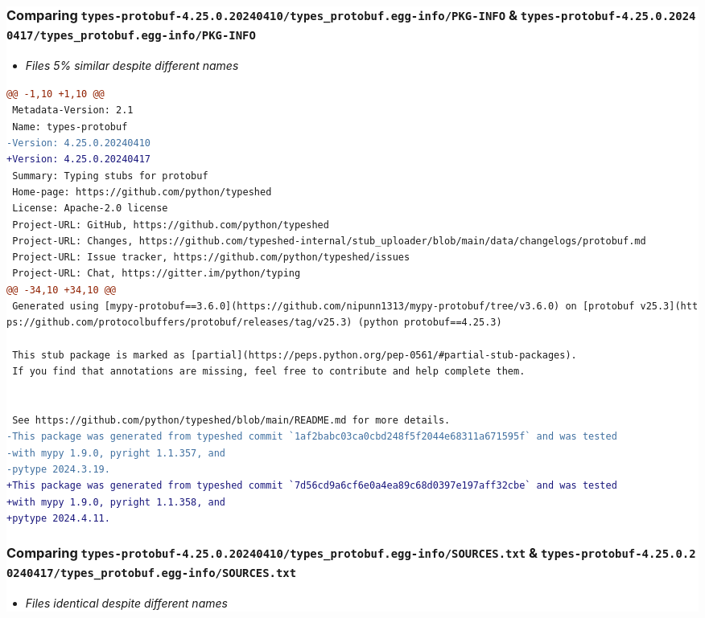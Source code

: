 ### Comparing `types-protobuf-4.25.0.20240410/types_protobuf.egg-info/PKG-INFO` & `types-protobuf-4.25.0.20240417/types_protobuf.egg-info/PKG-INFO`

 * *Files 5% similar despite different names*

```diff
@@ -1,10 +1,10 @@
 Metadata-Version: 2.1
 Name: types-protobuf
-Version: 4.25.0.20240410
+Version: 4.25.0.20240417
 Summary: Typing stubs for protobuf
 Home-page: https://github.com/python/typeshed
 License: Apache-2.0 license
 Project-URL: GitHub, https://github.com/python/typeshed
 Project-URL: Changes, https://github.com/typeshed-internal/stub_uploader/blob/main/data/changelogs/protobuf.md
 Project-URL: Issue tracker, https://github.com/python/typeshed/issues
 Project-URL: Chat, https://gitter.im/python/typing
@@ -34,10 +34,10 @@
 Generated using [mypy-protobuf==3.6.0](https://github.com/nipunn1313/mypy-protobuf/tree/v3.6.0) on [protobuf v25.3](https://github.com/protocolbuffers/protobuf/releases/tag/v25.3) (python protobuf==4.25.3)
 
 This stub package is marked as [partial](https://peps.python.org/pep-0561/#partial-stub-packages).
 If you find that annotations are missing, feel free to contribute and help complete them.
 
 
 See https://github.com/python/typeshed/blob/main/README.md for more details.
-This package was generated from typeshed commit `1af2babc03ca0cbd248f5f2044e68311a671595f` and was tested
-with mypy 1.9.0, pyright 1.1.357, and
-pytype 2024.3.19.
+This package was generated from typeshed commit `7d56cd9a6cf6e0a4ea89c68d0397e197aff32cbe` and was tested
+with mypy 1.9.0, pyright 1.1.358, and
+pytype 2024.4.11.
```

### Comparing `types-protobuf-4.25.0.20240410/types_protobuf.egg-info/SOURCES.txt` & `types-protobuf-4.25.0.20240417/types_protobuf.egg-info/SOURCES.txt`

 * *Files identical despite different names*

